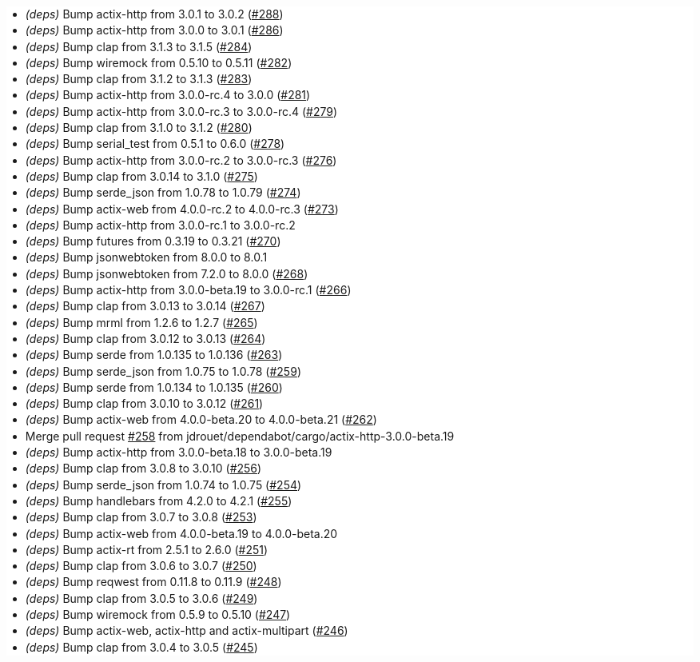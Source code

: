 - *(deps)* Bump actix-http from 3.0.1 to 3.0.2 ([#288](https://github.com/jdrouet/catapulte/pull/288))
- *(deps)* Bump actix-http from 3.0.0 to 3.0.1 ([#286](https://github.com/jdrouet/catapulte/pull/286))
- *(deps)* Bump clap from 3.1.3 to 3.1.5 ([#284](https://github.com/jdrouet/catapulte/pull/284))
- *(deps)* Bump wiremock from 0.5.10 to 0.5.11 ([#282](https://github.com/jdrouet/catapulte/pull/282))
- *(deps)* Bump clap from 3.1.2 to 3.1.3 ([#283](https://github.com/jdrouet/catapulte/pull/283))
- *(deps)* Bump actix-http from 3.0.0-rc.4 to 3.0.0 ([#281](https://github.com/jdrouet/catapulte/pull/281))
- *(deps)* Bump actix-http from 3.0.0-rc.3 to 3.0.0-rc.4 ([#279](https://github.com/jdrouet/catapulte/pull/279))
- *(deps)* Bump clap from 3.1.0 to 3.1.2 ([#280](https://github.com/jdrouet/catapulte/pull/280))
- *(deps)* Bump serial_test from 0.5.1 to 0.6.0 ([#278](https://github.com/jdrouet/catapulte/pull/278))
- *(deps)* Bump actix-http from 3.0.0-rc.2 to 3.0.0-rc.3 ([#276](https://github.com/jdrouet/catapulte/pull/276))
- *(deps)* Bump clap from 3.0.14 to 3.1.0 ([#275](https://github.com/jdrouet/catapulte/pull/275))
- *(deps)* Bump serde_json from 1.0.78 to 1.0.79 ([#274](https://github.com/jdrouet/catapulte/pull/274))
- *(deps)* Bump actix-web from 4.0.0-rc.2 to 4.0.0-rc.3 ([#273](https://github.com/jdrouet/catapulte/pull/273))
- *(deps)* Bump actix-http from 3.0.0-rc.1 to 3.0.0-rc.2
- *(deps)* Bump futures from 0.3.19 to 0.3.21 ([#270](https://github.com/jdrouet/catapulte/pull/270))
- *(deps)* Bump jsonwebtoken from 8.0.0 to 8.0.1
- *(deps)* Bump jsonwebtoken from 7.2.0 to 8.0.0 ([#268](https://github.com/jdrouet/catapulte/pull/268))
- *(deps)* Bump actix-http from 3.0.0-beta.19 to 3.0.0-rc.1 ([#266](https://github.com/jdrouet/catapulte/pull/266))
- *(deps)* Bump clap from 3.0.13 to 3.0.14 ([#267](https://github.com/jdrouet/catapulte/pull/267))
- *(deps)* Bump mrml from 1.2.6 to 1.2.7 ([#265](https://github.com/jdrouet/catapulte/pull/265))
- *(deps)* Bump clap from 3.0.12 to 3.0.13 ([#264](https://github.com/jdrouet/catapulte/pull/264))
- *(deps)* Bump serde from 1.0.135 to 1.0.136 ([#263](https://github.com/jdrouet/catapulte/pull/263))
- *(deps)* Bump serde_json from 1.0.75 to 1.0.78 ([#259](https://github.com/jdrouet/catapulte/pull/259))
- *(deps)* Bump serde from 1.0.134 to 1.0.135 ([#260](https://github.com/jdrouet/catapulte/pull/260))
- *(deps)* Bump clap from 3.0.10 to 3.0.12 ([#261](https://github.com/jdrouet/catapulte/pull/261))
- *(deps)* Bump actix-web from 4.0.0-beta.20 to 4.0.0-beta.21 ([#262](https://github.com/jdrouet/catapulte/pull/262))
- Merge pull request [#258](https://github.com/jdrouet/catapulte/pull/258) from jdrouet/dependabot/cargo/actix-http-3.0.0-beta.19
- *(deps)* Bump actix-http from 3.0.0-beta.18 to 3.0.0-beta.19
- *(deps)* Bump clap from 3.0.8 to 3.0.10 ([#256](https://github.com/jdrouet/catapulte/pull/256))
- *(deps)* Bump serde_json from 1.0.74 to 1.0.75 ([#254](https://github.com/jdrouet/catapulte/pull/254))
- *(deps)* Bump handlebars from 4.2.0 to 4.2.1 ([#255](https://github.com/jdrouet/catapulte/pull/255))
- *(deps)* Bump clap from 3.0.7 to 3.0.8 ([#253](https://github.com/jdrouet/catapulte/pull/253))
- *(deps)* Bump actix-web from 4.0.0-beta.19 to 4.0.0-beta.20
- *(deps)* Bump actix-rt from 2.5.1 to 2.6.0 ([#251](https://github.com/jdrouet/catapulte/pull/251))
- *(deps)* Bump clap from 3.0.6 to 3.0.7 ([#250](https://github.com/jdrouet/catapulte/pull/250))
- *(deps)* Bump reqwest from 0.11.8 to 0.11.9 ([#248](https://github.com/jdrouet/catapulte/pull/248))
- *(deps)* Bump clap from 3.0.5 to 3.0.6 ([#249](https://github.com/jdrouet/catapulte/pull/249))
- *(deps)* Bump wiremock from 0.5.9 to 0.5.10 ([#247](https://github.com/jdrouet/catapulte/pull/247))
- *(deps)* Bump actix-web, actix-http and actix-multipart ([#246](https://github.com/jdrouet/catapulte/pull/246))
- *(deps)* Bump clap from 3.0.4 to 3.0.5 ([#245](https://github.com/jdrouet/catapulte/pull/245))